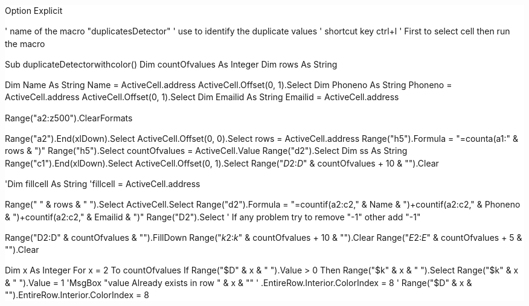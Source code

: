 Option Explicit


' name of the macro "duplicatesDetector"
' use to identify the duplicate values
' shortcut key ctrl+l
' First to select cell then run the macro

Sub duplicateDetectorwithcolor()
Dim countOfvalues As Integer
Dim rows As String

Dim Name As String
Name = ActiveCell.address
ActiveCell.Offset(0, 1).Select
Dim Phoneno As String
Phoneno = ActiveCell.address
ActiveCell.Offset(0, 1).Select
Dim Emailid As String
Emailid = ActiveCell.address

Range("a2:z500").ClearFormats

Range("a2").End(xlDown).Select
ActiveCell.Offset(0, 0).Select
rows = ActiveCell.address
Range("h5").Formula = "=counta(a1:" & rows & ")"
Range("h5").Select
countOfvalues = ActiveCell.Value
Range("d2").Select
Dim ss As String
Range("c1").End(xlDown).Select
ActiveCell.Offset(0, 1).Select
Range("$D$2:$D$" & countOfvalues + 10 & "").Clear

'Dim fillcell As String
'fillcell = ActiveCell.address

Range(" " & rows & " ").Select
ActiveCell.Select
Range("d2").Formula = "=countif(a2:c2," & Name & ")+countif(a2:c2," & Phoneno & ")+countif(a2:c2," & Emailid & ")"
Range("D2").Select
' If any problem try to remove "-1" other add "-1"

Range("D2:D" & countOfvalues & "").FillDown
Range("$k$2:$k$" & countOfvalues + 10 & "").Clear
Range("$E$2:$E$" & countOfvalues + 5 & "").Clear

Dim x As Integer
        For x = 2 To countOfvalues
        If Range("$D" & x & " ").Value > 0 Then
            Range("$k" & x & " ").Select
             Range("$k" & x & " ").Value = 1
            'MsgBox "value Already exists in row " & x & ""
           ' .EntireRow.Interior.ColorIndex = 8
          ' Range("$D" & x & "").EntireRow.Interior.ColorIndex = 8
           